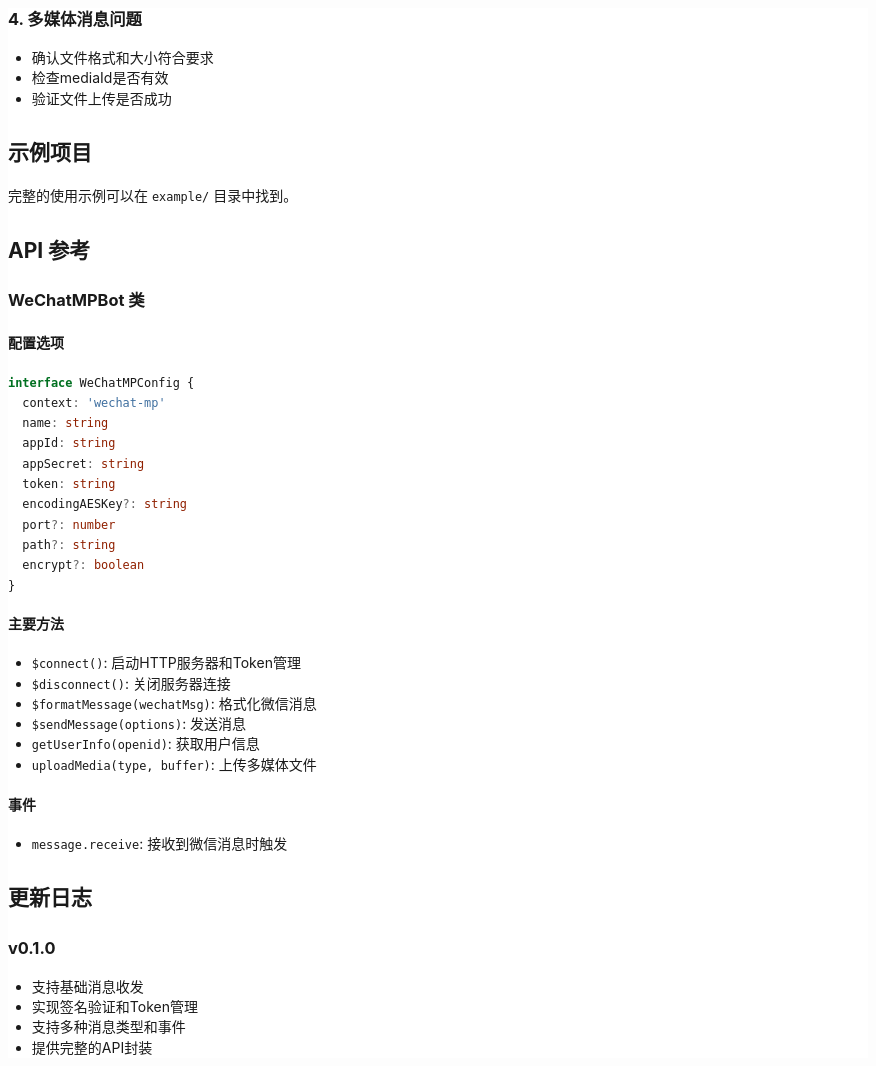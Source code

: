### 4. 多媒体消息问题
- 确认文件格式和大小符合要求
- 检查mediaId是否有效
- 验证文件上传是否成功

## 示例项目

完整的使用示例可以在 `example/` 目录中找到。

## API 参考

### WeChatMPBot 类

#### 配置选项

```typescript
interface WeChatMPConfig {
  context: 'wechat-mp'
  name: string
  appId: string
  appSecret: string  
  token: string
  encodingAESKey?: string
  port?: number
  path?: string
  encrypt?: boolean
}
```

#### 主要方法

- `$connect()`: 启动HTTP服务器和Token管理
- `$disconnect()`: 关闭服务器连接
- `$formatMessage(wechatMsg)`: 格式化微信消息
- `$sendMessage(options)`: 发送消息
- `getUserInfo(openid)`: 获取用户信息
- `uploadMedia(type, buffer)`: 上传多媒体文件

#### 事件

- `message.receive`: 接收到微信消息时触发

## 更新日志

### v0.1.0
- 支持基础消息收发
- 实现签名验证和Token管理
- 支持多种消息类型和事件
- 提供完整的API封装
